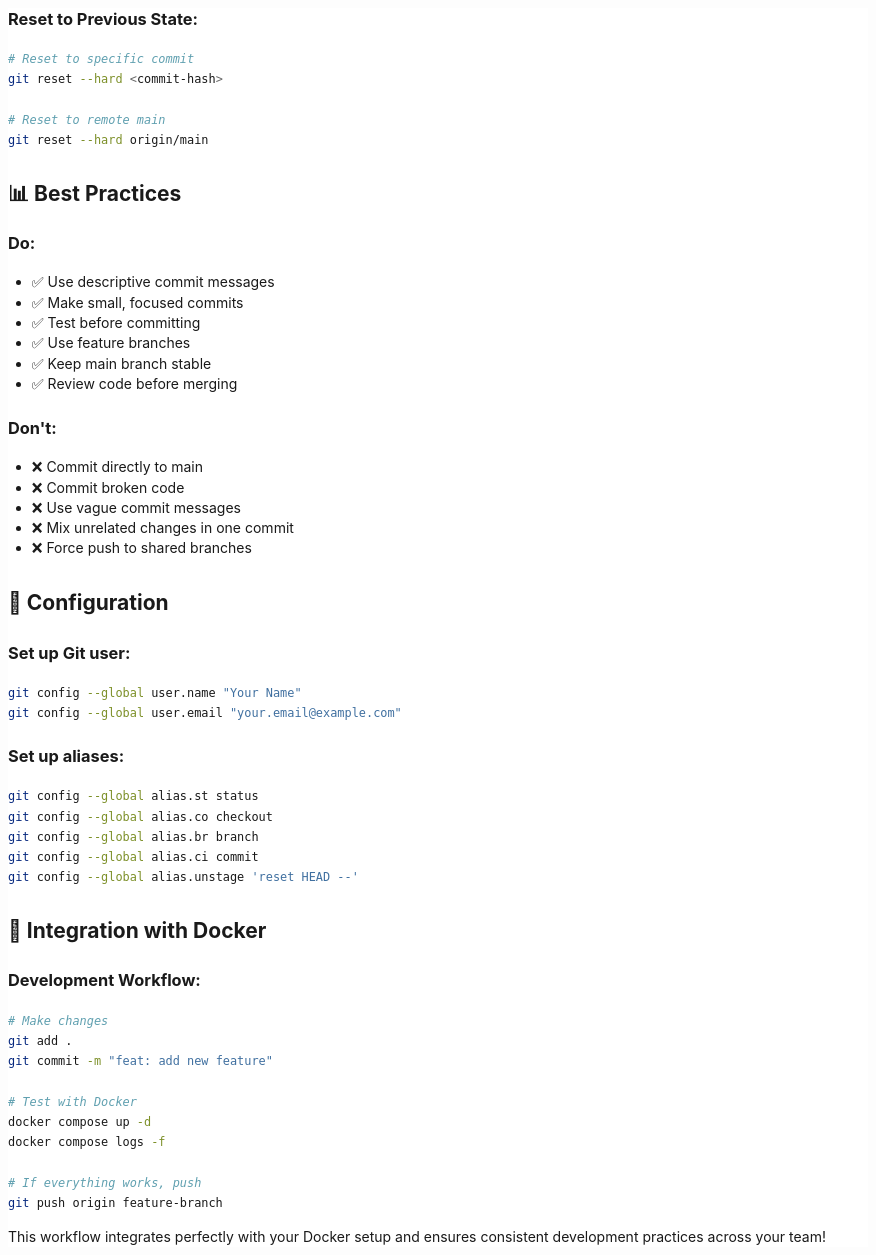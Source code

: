 ### **Reset to Previous State:**
```bash
# Reset to specific commit
git reset --hard <commit-hash>

# Reset to remote main
git reset --hard origin/main
```

## 📊 **Best Practices**

### **Do:**
- ✅ Use descriptive commit messages
- ✅ Make small, focused commits
- ✅ Test before committing
- ✅ Use feature branches
- ✅ Keep main branch stable
- ✅ Review code before merging

### **Don't:**
- ❌ Commit directly to main
- ❌ Commit broken code
- ❌ Use vague commit messages
- ❌ Mix unrelated changes in one commit
- ❌ Force push to shared branches

## 🔧 **Configuration**

### **Set up Git user:**
```bash
git config --global user.name "Your Name"
git config --global user.email "your.email@example.com"
```

### **Set up aliases:**
```bash
git config --global alias.st status
git config --global alias.co checkout
git config --global alias.br branch
git config --global alias.ci commit
git config --global alias.unstage 'reset HEAD --'
```

## 🎯 **Integration with Docker**

### **Development Workflow:**
```bash
# Make changes
git add .
git commit -m "feat: add new feature"

# Test with Docker
docker compose up -d
docker compose logs -f

# If everything works, push
git push origin feature-branch
```

This workflow integrates perfectly with your Docker setup and ensures consistent development practices across your team!
